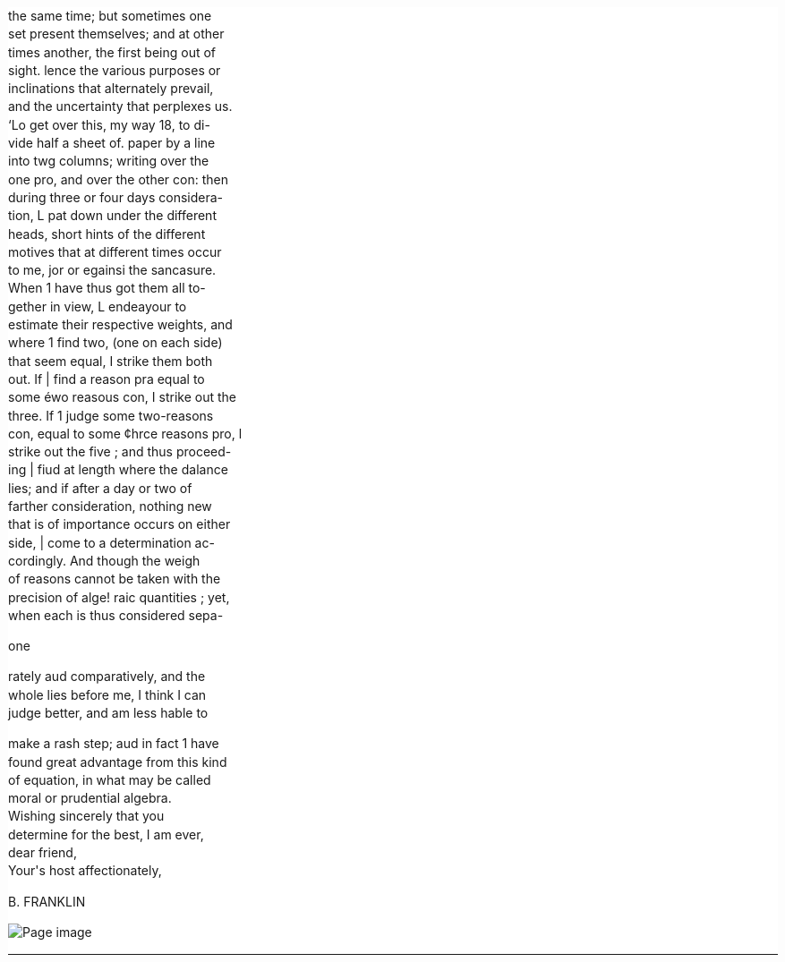 the same time; but sometimes one  
set present themselves; and at other  
times another, the first being out of  
sight. lence the various purposes or  
inclinations that alternately prevail,  
and the uncertainty that perplexes us.  
‘Lo get over this, my way 18, to di-  
vide half a sheet of. paper by a line  
into twg columns; writing over the  
one pro, and over the other con: then  
during three or four days considera-  
tion, L pat down under the different  
heads, short hints of the different  
motives that at different times occur  
to me, jor or egainsi the sancasure.  
When 1 have thus got them all to-  
gether in view, L endeayour to  
estimate their respective weights, and  
where 1 find two, (one on each side)  
that seem equal, I strike them both  
out. If | find a reason pra equal to  
some éwo reasous con, I strike out the  
three. If 1 judge some two-reasons  
con, equal to some ¢hrce reasons pro, l  
strike out the five ; and thus proceed-  
ing | fiud at length where the dalance  
lies; and if after a day or two of  
farther consideration, nothing new  
that is of importance occurs on either  
side, | come to a determination ac-  
cordingly. And though the weigh  
of reasons cannot be taken with the  
precision of alge! raic quantities ; yet,  
when each is thus considered sepa-  
  
one  
  
rately aud comparatively, and the  
whole lies before me, I think I can  
judge better, and am less hable to  
  
make a rash step; aud in fact 1 have  
found great advantage from this kind  
of equation, in what may be called  
moral or prudential algebra.  
Wishing sincerely that you  
determine for the best, I am ever,  
dear friend,  
Your&#x27;s host affectionately,  
  
B. FRANKLIN
</td><td style="width: 50%; max-height: 75%; margin: auto; display: block;">
<img alt="Page image" src="https://iiif.archive.org/image/iiif/2/sim_monthly-repository_1817-01_12_133%2Fsim_monthly-repository_1817-01_12_133_jp2.zip%2Fsim_monthly-repository_1817-01_12_133_jp2%2Fsim_monthly-repository_1817-01_12_133_0012.jp2/pct:8.96168108776267,7.515220700152207,68.01606922126082,80.70776255707763/,600/0/default.jpg"/>
</td>
</tr></table>

---